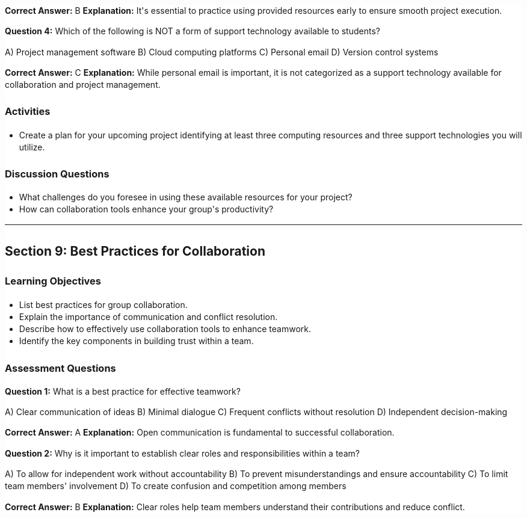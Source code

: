 **Correct Answer:** B
**Explanation:** It's essential to practice using provided resources early to ensure smooth project execution.

**Question 4:** Which of the following is NOT a form of support technology available to students?

  A) Project management software
  B) Cloud computing platforms
  C) Personal email
  D) Version control systems

**Correct Answer:** C
**Explanation:** While personal email is important, it is not categorized as a support technology available for collaboration and project management.

### Activities
- Create a plan for your upcoming project identifying at least three computing resources and three support technologies you will utilize.

### Discussion Questions
- What challenges do you foresee in using these available resources for your project?
- How can collaboration tools enhance your group's productivity?

---

## Section 9: Best Practices for Collaboration

### Learning Objectives
- List best practices for group collaboration.
- Explain the importance of communication and conflict resolution.
- Describe how to effectively use collaboration tools to enhance teamwork.
- Identify the key components in building trust within a team.

### Assessment Questions

**Question 1:** What is a best practice for effective teamwork?

  A) Clear communication of ideas
  B) Minimal dialogue
  C) Frequent conflicts without resolution
  D) Independent decision-making

**Correct Answer:** A
**Explanation:** Open communication is fundamental to successful collaboration.

**Question 2:** Why is it important to establish clear roles and responsibilities within a team?

  A) To allow for independent work without accountability
  B) To prevent misunderstandings and ensure accountability
  C) To limit team members' involvement
  D) To create confusion and competition among members

**Correct Answer:** B
**Explanation:** Clear roles help team members understand their contributions and reduce conflict.
